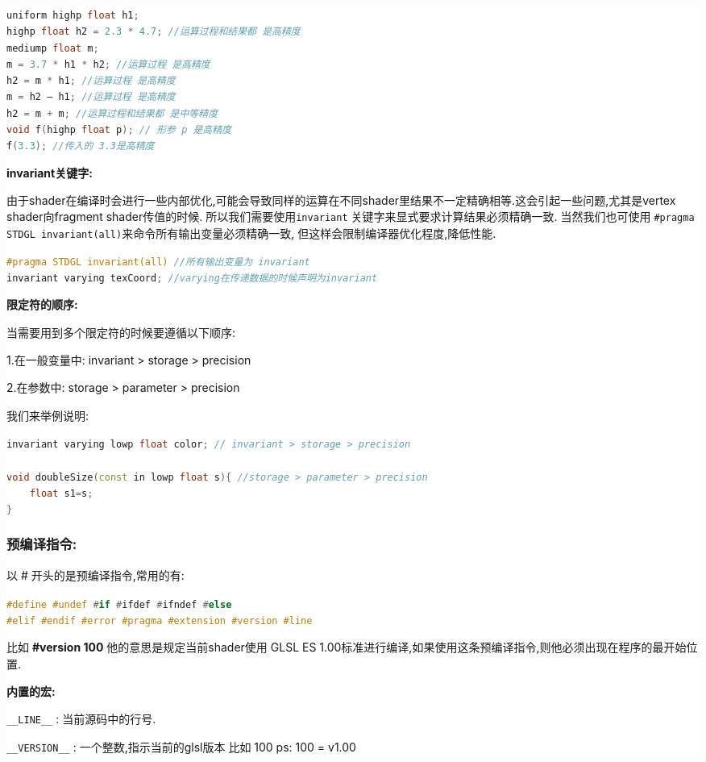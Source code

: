 ```cpp
uniform highp float h1;
highp float h2 = 2.3 * 4.7; //运算过程和结果都 是高精度
mediump float m;
m = 3.7 * h1 * h2; //运算过程 是高精度
h2 = m * h1; //运算过程 是高精度
m = h2 – h1; //运算过程 是高精度
h2 = m + m; //运算过程和结果都 是中等精度
void f(highp float p); // 形参 p 是高精度
f(3.3); //传入的 3.3是高精度
```


__invariant关键字:__

由于shader在编译时会进行一些内部优化,可能会导致同样的运算在不同shader里结果不一定精确相等.这会引起一些问题,尤其是vertex shader向fragment shader传值的时候.
所以我们需要使用`invariant` 关键字来显式要求计算结果必须精确一致. 当然我们也可使用 `#pragma STDGL invariant(all)`来命令所有输出变量必须精确一致,
但这样会限制编译器优化程度,降低性能.

```cpp
#pragma STDGL invariant(all) //所有输出变量为 invariant
invariant varying texCoord; //varying在传递数据的时候声明为invariant
```


__限定符的顺序:__

当需要用到多个限定符的时候要遵循以下顺序:

1.在一般变量中: invariant > storage > precision

2.在参数中: storage > parameter > precision

我们来举例说明:

```cpp
invariant varying lowp float color; // invariant > storage > precision

void doubleSize(const in lowp float s){ //storage > parameter > precision
    float s1=s;
}

```




### 预编译指令:

以 # 开头的是预编译指令,常用的有:
```cpp
#define #undef #if #ifdef #ifndef #else
#elif #endif #error #pragma #extension #version #line
```
比如 __\#version 100__ 他的意思是规定当前shader使用 GLSL ES 1.00标准进行编译,如果使用这条预编译指令,则他必须出现在程序的最开始位置.

__内置的宏:__

`__LINE__` : 当前源码中的行号. 

`__VERSION__` : 一个整数,指示当前的glsl版本 比如 100  ps: 100 = v1.00
